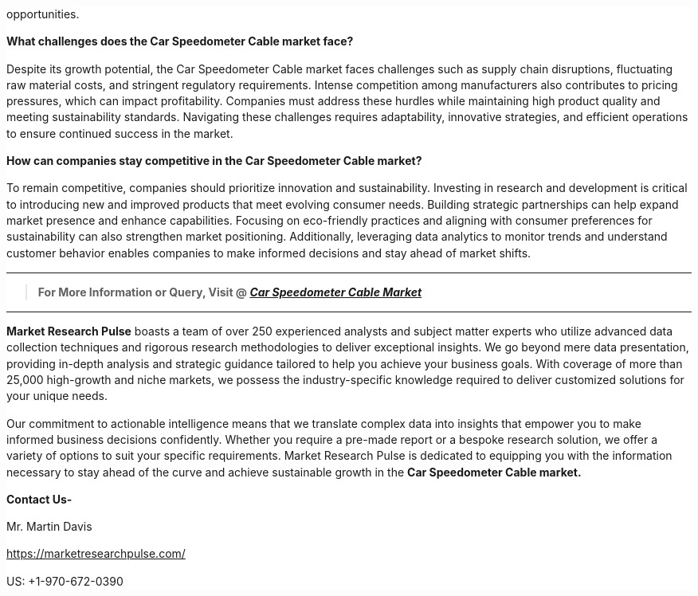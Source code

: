 opportunities.</p><p><strong>What challenges does the Car Speedometer Cable market face?</strong></p><p>Despite its growth potential, the Car Speedometer Cable market faces challenges such as supply chain disruptions, fluctuating raw material costs, and stringent regulatory requirements. Intense competition among manufacturers also contributes to pricing pressures, which can impact profitability. Companies must address these hurdles while maintaining high product quality and meeting sustainability standards. Navigating these challenges requires adaptability, innovative strategies, and efficient operations to ensure continued success in the market.</p><p><strong>How can companies stay competitive in the Car Speedometer Cable market?</strong></p><p>To remain competitive, companies should prioritize innovation and sustainability. Investing in research and development is critical to introducing new and improved products that meet evolving consumer needs. Building strategic partnerships can help expand market presence and enhance capabilities. Focusing on eco-friendly practices and aligning with consumer preferences for sustainability can also strengthen market positioning. Additionally, leveraging data analytics to monitor trends and understand customer behavior enables companies to make informed decisions and stay ahead of market shifts.</p><hr /><blockquote><p><strong>For More Information or Query, Visit @&nbsp;<em><a href="https://marketresearchpulse.com/report/95895/car-speedometer-cable-market?utm_source=Linkedin&utm_medium=022">Car Speedometer Cable Market</a></em></strong></p></blockquote><hr /><p><strong>Market Research Pulse</strong> boasts a team of over 250 experienced analysts and subject matter experts who utilize advanced data collection techniques and rigorous research methodologies to deliver exceptional insights. We go beyond mere data presentation, providing in-depth analysis and strategic guidance tailored to help you achieve your business goals. With coverage of more than 25,000 high-growth and niche markets, we possess the industry-specific knowledge required to deliver customized solutions for your unique needs.</p><p>Our commitment to actionable intelligence means that we translate complex data into insights that empower you to make informed business decisions confidently. Whether you require a pre-made report or a bespoke research solution, we offer a variety of options to suit your specific requirements. Market Research Pulse is dedicated to equipping you with the information necessary to stay ahead of the curve and achieve sustainable growth in the <strong>Car Speedometer Cable market.</strong></p><p><strong>Contact Us-</strong></p><p>Mr. Martin Davis</p><p>https://marketresearchpulse.com/</p><p>US: +1-970-672-0390</p>
